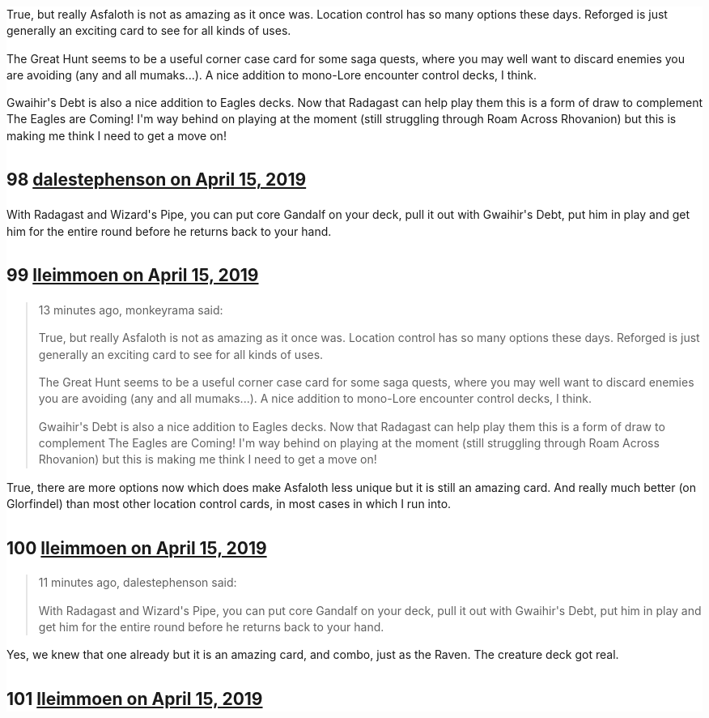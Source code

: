 True, but really Asfaloth is not as amazing as it once was. Location control has so many options these days. Reforged is just generally an exciting card to see for all kinds of uses.

The Great Hunt seems to be a useful corner case card for some saga quests, where you may well want to discard enemies you are avoiding (any and all mumaks...). A nice addition to mono-Lore encounter control decks, I think.

Gwaihir's Debt is also a nice addition to Eagles decks. Now that Radagast can help play them this is a form of draw to complement The Eagles are Coming! I'm way behind on playing at the moment (still struggling through Roam Across Rhovanion) but this is making me think I need to get a move on!

## 98 [dalestephenson on April 15, 2019](https://community.fantasyflightgames.com/topic/290618-the-fate-of-wilderland/?do=findComment&comment=3679417)

With Radagast and Wizard's Pipe, you can put core Gandalf on your deck, pull it out with Gwaihir's Debt, put him in play and get him for the entire round before he returns back to your hand.

## 99 [lleimmoen on April 15, 2019](https://community.fantasyflightgames.com/topic/290618-the-fate-of-wilderland/?do=findComment&comment=3679435)

> 13 minutes ago, monkeyrama said:
> 
> True, but really Asfaloth is not as amazing as it once was. Location control has so many options these days. Reforged is just generally an exciting card to see for all kinds of uses.
> 
> The Great Hunt seems to be a useful corner case card for some saga quests, where you may well want to discard enemies you are avoiding (any and all mumaks...). A nice addition to mono-Lore encounter control decks, I think.
> 
> Gwaihir's Debt is also a nice addition to Eagles decks. Now that Radagast can help play them this is a form of draw to complement The Eagles are Coming! I'm way behind on playing at the moment (still struggling through Roam Across Rhovanion) but this is making me think I need to get a move on!

True, there are more options now which does make Asfaloth less unique but it is still an amazing card. And really much better (on Glorfindel) than most other location control cards, in most cases in which I run into.

## 100 [lleimmoen on April 15, 2019](https://community.fantasyflightgames.com/topic/290618-the-fate-of-wilderland/?do=findComment&comment=3679437)

> 11 minutes ago, dalestephenson said:
> 
> With Radagast and Wizard's Pipe, you can put core Gandalf on your deck, pull it out with Gwaihir's Debt, put him in play and get him for the entire round before he returns back to your hand.

Yes, we knew that one already but it is an amazing card, and combo, just as the Raven. The creature deck got real.

## 101 [lleimmoen on April 15, 2019](https://community.fantasyflightgames.com/topic/290618-the-fate-of-wilderland/?do=findComment&comment=3679441)
